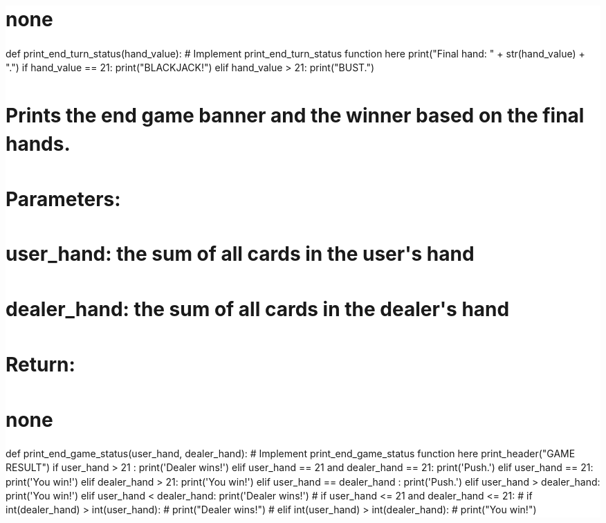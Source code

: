 #   none
def print_end_turn_status(hand_value):
    # Implement print_end_turn_status function here
    print("Final hand: " + str(hand_value) + ".")
    if hand_value == 21:
        print("BLACKJACK!")
    elif hand_value > 21:
        print("BUST.")

# Prints the end game banner and the winner based on the final hands.
# 
# Parameters:
#   user_hand: the sum of all cards in the user's hand
#   dealer_hand: the sum of all cards in the dealer's hand
#
# Return:
#   none
def print_end_game_status(user_hand, dealer_hand):
    # Implement print_end_game_status function here
    print_header("GAME RESULT")
    if user_hand > 21 :
        print('Dealer wins!')
    elif user_hand == 21  and dealer_hand == 21:
        print('Push.')
    elif user_hand == 21:
        print('You win!')
    elif dealer_hand > 21:
        print('You win!')
    elif user_hand == dealer_hand :
        print('Push.')
    elif user_hand > dealer_hand:
        print('You win!')
    elif user_hand < dealer_hand:
        print('Dealer wins!')
    # if user_hand <= 21 and dealer_hand <= 21:
    #     if int(dealer_hand) > int(user_hand):
    #         print("Dealer wins!")
    #     elif int(user_hand) > int(dealer_hand):
    #         print("You win!")